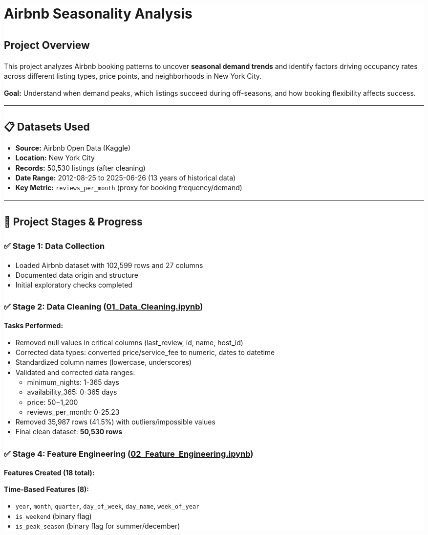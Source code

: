 # Airbnb Seasonality Analysis 

## Project Overview
This project analyzes Airbnb booking patterns to uncover **seasonal demand trends** and identify factors driving occupancy rates across different listing types, price points, and neighborhoods in New York City.

**Goal:** Understand when demand peaks, which listings succeed during off-seasons, and how booking flexibility affects success.

---

## 📋 Datasets Used
- **Source:** Airbnb Open Data (Kaggle)
- **Location:** New York City
- **Records:** 50,530 listings (after cleaning)
- **Date Range:** 2012-08-25 to 2025-06-26 (13 years of historical data)
- **Key Metric:** `reviews_per_month` (proxy for booking frequency/demand)

---

## 🔄 Project Stages & Progress

### ✅ Stage 1: Data Collection
- Loaded Airbnb dataset with 102,599 rows and 27 columns
- Documented data origin and structure
- Initial exploratory checks completed

### ✅ Stage 2: Data Cleaning ([01_Data_Cleaning.ipynb](01_Data_Cleaning.ipynb))
**Tasks Performed:**
- Removed null values in critical columns (last_review, id, name, host_id)
- Corrected data types: converted price/service_fee to numeric, dates to datetime
- Standardized column names (lowercase, underscores)
- Validated and corrected data ranges:
  - minimum_nights: 1-365 days
  - availability_365: 0-365 days
  - price: $50-$1,200
  - reviews_per_month: 0-25.23
- Removed 35,987 rows (41.5%) with outliers/impossible values
- Final clean dataset: **50,530 rows**

### ✅ Stage 4: Feature Engineering ([02_Feature_Engineering.ipynb](02_Feature_Engineering.ipynb))
**Features Created (18 total):**

**Time-Based Features (8):**
- `year`, `month`, `quarter`, `day_of_week`, `day_name`, `week_of_year`
- `is_weekend` (binary flag)
- `is_peak_season` (binary flag for summer/december)
